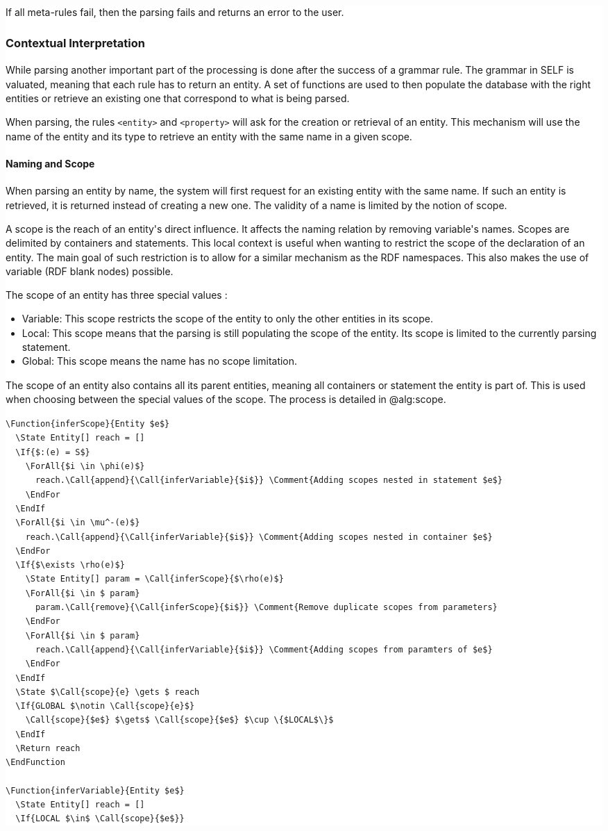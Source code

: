 If all meta-rules fail, then the parsing fails and returns an error to the user.


### Contextual Interpretation

While parsing another important part of the processing is done after the success of a grammar rule. The grammar in SELF is valuated, meaning that each rule has to return an entity. A set of functions are used to then populate the database with the right entities or retrieve an existing one that correspond to what is being parsed.

When parsing, the rules `<entity>` and `<property>` will ask for the creation or retrieval of an entity. This mechanism will use the name of the entity and its type to retrieve an entity with the same name in a given scope.

#### Naming and Scope

When parsing an entity by name, the system will first request for an existing entity with the same name. If such an entity is retrieved, it is returned instead of creating a new one. The validity of a name is limited by the notion of scope.

A scope is the reach of an entity's direct influence. It affects the naming relation by removing variable's names. Scopes are delimited by containers and statements. This local context is useful when wanting to restrict the scope of the declaration of an entity. The main goal of such restriction is to allow for a similar mechanism as the RDF namespaces. This also makes the use of variable (RDF blank nodes) possible.

The scope of an entity has three special values : 

* Variable: This scope restricts the scope of the entity to only the other entities in its scope.
* Local: This scope means that the parsing is still populating the scope of the entity. Its scope is limited to the currently parsing statement.
* Global: This scope means the name has no scope limitation.

The scope of an entity also contains all its parent entities, meaning all containers or statement the entity is part of. This is used when choosing between the special values of the scope. The process is detailed in @alg:scope.

~~~ {.algorithm #alg:scope name="Determination of the scope of an entity" startLine="1"}
\Function{inferScope}{Entity $e$}
  \State Entity[] reach = []
  \If{$:(e) = S$}
    \ForAll{$i \in \phi(e)$}
      reach.\Call{append}{\Call{inferVariable}{$i$}} \Comment{Adding scopes nested in statement $e$}
    \EndFor
  \EndIf
  \ForAll{$i \in \mu^-(e)$}
    reach.\Call{append}{\Call{inferVariable}{$i$}} \Comment{Adding scopes nested in container $e$}
  \EndFor
  \If{$\exists \rho(e)$}
    \State Entity[] param = \Call{inferScope}{$\rho(e)$}
    \ForAll{$i \in $ param}
      param.\Call{remove}{\Call{inferScope}{$i$}} \Comment{Remove duplicate scopes from parameters}
    \EndFor
    \ForAll{$i \in $ param}
      reach.\Call{append}{\Call{inferVariable}{$i$}} \Comment{Adding scopes from paramters of $e$}
    \EndFor
  \EndIf
  \State $\Call{scope}{e} \gets $ reach
  \If{GLOBAL $\notin \Call{scope}{e}$}
    \Call{scope}{$e$} $\gets$ \Call{scope}{$e$} $\cup \{$LOCAL$\}$
  \EndIf
  \Return reach
\EndFunction

\Function{inferVariable}{Entity $e$}
  \State Entity[] reach = []
  \If{LOCAL $\in$ \Call{scope}{$e$}}
~~~
